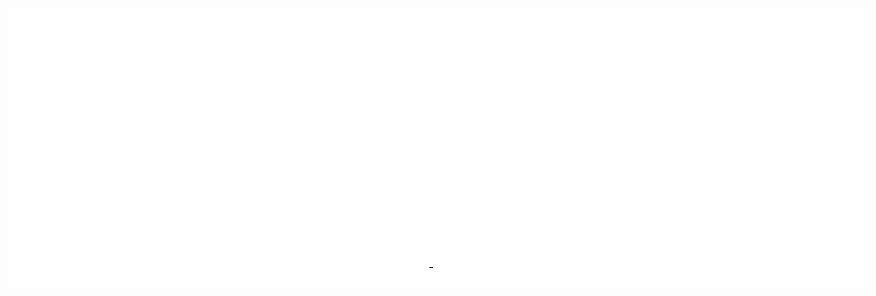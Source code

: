   <img align="center" width="49%" src="./iso_calender.svg" />
</a>

<a href="https://github.com/jnnkls">
    <img align="center" width="49%" src="./issue_pr_lang.svg" />
</a>

<a href="https://github.com/jnnkls">
  <img align="center" width="49%" src="./github-habits.svg" />
</a>
<a href="https://github.com/jnnkls">
    <img align="center" width="49%" src="./achievements.svg" />
